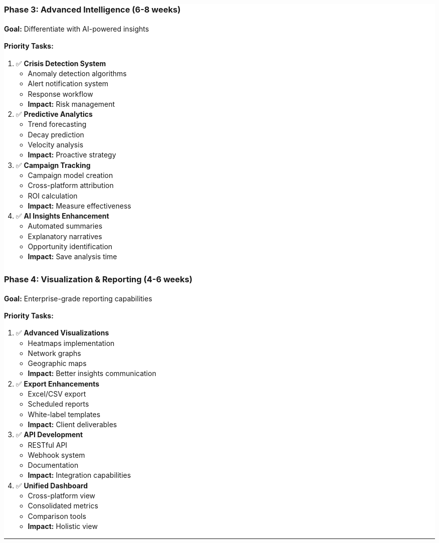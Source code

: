 ### Phase 3: Advanced Intelligence (6-8 weeks)

**Goal:** Differentiate with AI-powered insights

**Priority Tasks:**

1. ✅ **Crisis Detection System**
   - Anomaly detection algorithms
   - Alert notification system
   - Response workflow
   - **Impact:** Risk management
2. ✅ **Predictive Analytics**
   - Trend forecasting
   - Decay prediction
   - Velocity analysis
   - **Impact:** Proactive strategy
3. ✅ **Campaign Tracking**
   - Campaign model creation
   - Cross-platform attribution
   - ROI calculation
   - **Impact:** Measure effectiveness
4. ✅ **AI Insights Enhancement**
   - Automated summaries
   - Explanatory narratives
   - Opportunity identification
   - **Impact:** Save analysis time

### Phase 4: Visualization & Reporting (4-6 weeks)

**Goal:** Enterprise-grade reporting capabilities

**Priority Tasks:**

1. ✅ **Advanced Visualizations**
   - Heatmaps implementation
   - Network graphs
   - Geographic maps
   - **Impact:** Better insights communication
2. ✅ **Export Enhancements**
   - Excel/CSV export
   - Scheduled reports
   - White-label templates
   - **Impact:** Client deliverables
3. ✅ **API Development**
   - RESTful API
   - Webhook system
   - Documentation
   - **Impact:** Integration capabilities
4. ✅ **Unified Dashboard**
   - Cross-platform view
   - Consolidated metrics
   - Comparison tools
   - **Impact:** Holistic view

---